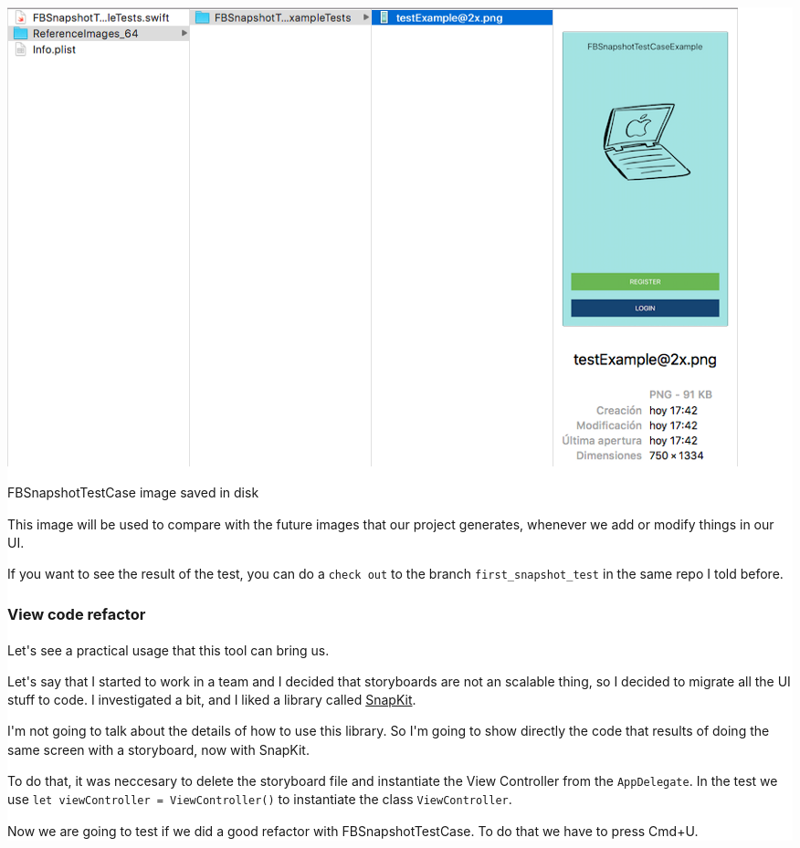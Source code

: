 ![](/img/1*JStfnsuZB_DR8ByIscpvsQ.png)

FBSnapshotTestCase image saved in disk

This image will be used to compare with the future images that our project
generates, whenever we add or modify things in our UI.

If you want to see the result of the test, you can do a `check out` to the
branch `first_snapshot_test` in the same repo I told before.

### View code refactor

Let's see a practical usage that this tool can bring us.

Let's say that I started to work in a team and I decided that storyboards are
not an scalable thing, so I decided to migrate all the UI stuff to code. I
investigated a bit, and I liked a library called
[SnapKit](https://github.com/SnapKit/SnapKit).

I'm not going to talk about the details of how to use this library. So I'm
going to show directly the code that results of doing the same screen with a
storyboard, now with SnapKit.

To do that, it was neccesary to delete the storyboard file and instantiate the
View Controller from the `AppDelegate`. In the test we use `let viewController
= ViewController()` to instantiate the class `ViewController`.

<script src="https://gist.github.com/fedejordan/1feebeb9a08bc909a863b5389264f98a.js"></script>
Now we are going to test if we did a good refactor with FBSnapshotTestCase. To
do that we have to press Cmd+U.
